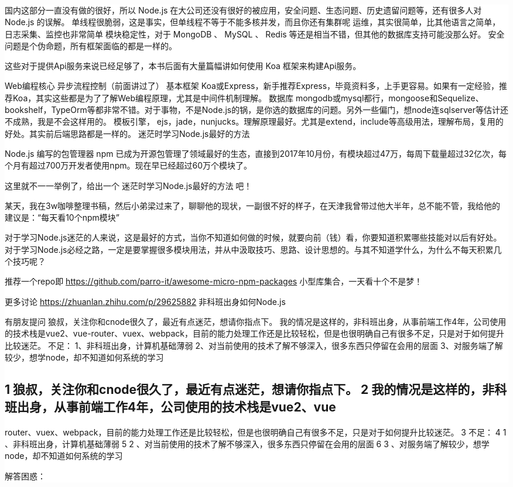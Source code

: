 
国内这部分一直没有做的很好，所以 Node.js 在大公司还没有很好的被应用，安全问题、生态问题、历史遗留问题等，还有很多人对 Node.js 的误解。
单线程很脆弱，这是事实，但单线程不等于不能多核并发，而且你还有集群呢
运维，其实很简单，比其他语言之简单，日志采集、监控也非常简单
模块稳定性，对于   MongoDB 、 MySQL 、 Redis   等还是相当不错，但其他的数据库支持可能没那么好。
安全问题是个伪命题，所有框架面临的都是一样的。


这些对于提供Api服务来说已经足够了，本书后面有大量篇幅讲如何使用 Koa 框架来构建Api服务。

Web编程核心
异步流程控制（前面讲过了）
基本框架 Koa或Express，新手推荐Express，毕竟资料多，上手更容易。如果有一定经验，推荐Koa，其实这些都是为了了解Web编程原理，尤其是中间件机制理解。
数据库 mongodb或mysql都行，mongoose和Sequelize、bookshelf，TypeOrm等都非常不错。对于事物，不是Node.js的锅，是你选的数据库的问题。另外一些偏门，想node连sqlserver等估计还不成熟，我是不会这样用的。
模板引擎， ejs，jade，nunjucks。理解原理最好。尤其是extend，include等高级用法，理解布局，复用的好处。其实前后端思路都是一样的。
迷茫时学习Node.js最好的方法

Node.js 编写的包管理器 npm 已成为开源包管理了领域最好的生态，直接到2017年10月份，有模块超过47万，每周下载量超过32亿次，每个月有超过700万开发者使用npm。现在早已经超过60万个模块了。

这里就不一一举例了，给出一个 迷茫时学习Node.js最好的方法 吧！

某天，我在3w咖啡整理书稿，然后小弟梁过来了，聊聊他的现状，一副很不好的样子，在天津我曾带过他大半年，总不能不管，我给他的建议是：“每天看10个npm模块”

对于学习Node.js迷茫的人来说，这是最好的方式，当你不知道如何做的时候，就要向前（钱）看，你要知道积累哪些技能对以后有好处。对于学习Node.js必经之路，一定是要掌握很多模块用法，并从中汲取技巧、思路、设计思想的。与其不知道学什么，为什么不每天积累几个技巧呢？

推荐一个repo即 https://github.com/parro-it/awesome-micro-npm-packages 小型库集合，一天看十个不是梦！

更多讨论 https://zhuanlan.zhihu.com/p/29625882 非科班出身如何Node.js

有朋友提问
狼叔，关注你和cnode很久了，最近有点迷茫，想请你指点下。 我的情况是这样的，非科班出身，从事前端工作4年，公司使用的技术栈是vue2、vue-router、vuex、webpack，目前的能力处理工作还是比较轻松，但是也很明确自己有很多不足，只是对于如何提升比较迷茫。 不足： 1、非科班出身，计算机基础薄弱 2、对当前使用的技术了解不够深入，很多东西只停留在会用的层面 3、对服务端了解较少，想学node，却不知道如何系统的学习

 
1
狼叔，关注你和cnode很久了，最近有点迷茫，想请你指点下。
2
我的情况是这样的，非科班出身，从事前端工作4年，公司使用的技术栈是vue2、vue
-
router、vuex、webpack，目前的能力处理工作还是比较轻松，但是也很明确自己有很多不足，只是对于如何提升比较迷茫。
3
不足：
4
1
、非科班出身，计算机基础薄弱
5
2
、对当前使用的技术了解不够深入，很多东西只停留在会用的层面
6
3
、对服务端了解较少，想学node，却不知道如何系统的学习


解答困惑：
